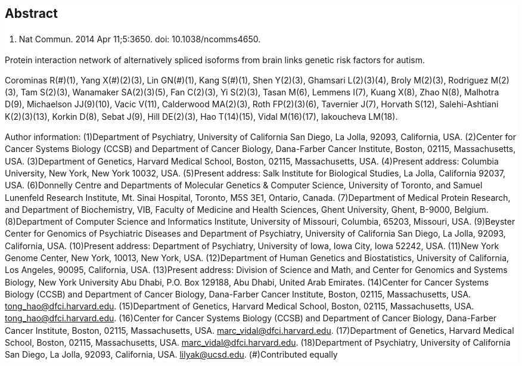## Abstract

1. Nat Commun. 2014 Apr 11;5:3650. doi: 10.1038/ncomms4650.

Protein interaction network of alternatively spliced isoforms from brain links 
genetic risk factors for autism.

Corominas R(#)(1), Yang X(#)(2)(3), Lin GN(#)(1), Kang S(#)(1), Shen Y(2)(3), 
Ghamsari L(2)(3)(4), Broly M(2)(3), Rodriguez M(2)(3), Tam S(2)(3), Wanamaker 
SA(2)(3)(5), Fan C(2)(3), Yi S(2)(3), Tasan M(6), Lemmens I(7), Kuang X(8), Zhao 
N(8), Malhotra D(9), Michaelson JJ(9)(10), Vacic V(11), Calderwood MA(2)(3), 
Roth FP(2)(3)(6), Tavernier J(7), Horvath S(12), Salehi-Ashtiani K(2)(3)(13), 
Korkin D(8), Sebat J(9), Hill DE(2)(3), Hao T(14)(15), Vidal M(16)(17), 
Iakoucheva LM(18).

Author information:
(1)Department of Psychiatry, University of California San Diego, La Jolla, 
92093, California, USA.
(2)Center for Cancer Systems Biology (CCSB) and Department of Cancer Biology, 
Dana-Farber Cancer Institute, Boston, 02115, Massachusetts, USA.
(3)Department of Genetics, Harvard Medical School, Boston, 02115, Massachusetts, 
USA.
(4)Present address: Columbia University, New York, New York 10032, USA.
(5)Present address: Salk Institute for Biological Studies, La Jolla, California 
92037, USA.
(6)Donnelly Centre and Departments of Molecular Genetics & Computer Science, 
University of Toronto, and Samuel Lunenfeld Research Institute, Mt. Sinai 
Hospital, Toronto, M5S 3E1, Ontario, Canada.
(7)Department of Medical Protein Research, and Department of Biochemistry, VIB, 
Faculty of Medicine and Health Sciences, Ghent University, Ghent, B-9000, 
Belgium.
(8)Department of Computer Science and Informatics Institute, University of 
Missouri, Columbia, 65203, Missouri, USA.
(9)Beyster Center for Genomics of Psychiatric Diseases and Department of 
Psychiatry, University of California San Diego, La Jolla, 92093, California, 
USA.
(10)Present address: Department of Psychiatry, University of Iowa, Iowa City, 
Iowa 52242, USA.
(11)New York Genome Center, New York, 10013, New York, USA.
(12)Department of Human Genetics and Biostatistics, University of California, 
Los Angeles, 90095, California, USA.
(13)Present address: Division of Science and Math, and Center for Genomics and 
Systems Biology, New York University Abu Dhabi, P.O. Box 129188, Abu Dhabi, 
United Arab Emirates.
(14)Center for Cancer Systems Biology (CCSB) and Department of Cancer Biology, 
Dana-Farber Cancer Institute, Boston, 02115, Massachusetts, USA. 
tong_hao@dfci.harvard.edu.
(15)Department of Genetics, Harvard Medical School, Boston, 02115, 
Massachusetts, USA. tong_hao@dfci.harvard.edu.
(16)Center for Cancer Systems Biology (CCSB) and Department of Cancer Biology, 
Dana-Farber Cancer Institute, Boston, 02115, Massachusetts, USA. 
marc_vidal@dfci.harvard.edu.
(17)Department of Genetics, Harvard Medical School, Boston, 02115, 
Massachusetts, USA. marc_vidal@dfci.harvard.edu.
(18)Department of Psychiatry, University of California San Diego, La Jolla, 
92093, California, USA. lilyak@ucsd.edu.
(#)Contributed equally
